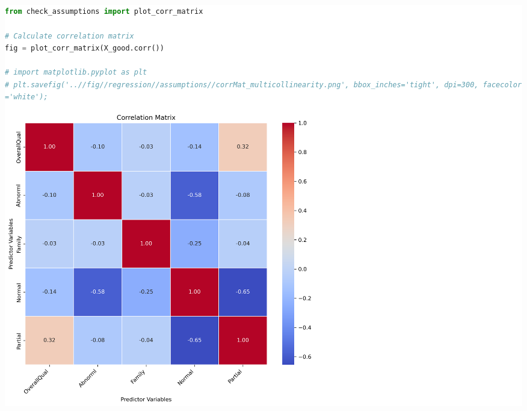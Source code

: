 
```python
from check_assumptions import plot_corr_matrix 

# Calculate correlation matrix
fig = plot_corr_matrix(X_good.corr())

# import matplotlib.pyplot as plt
# plt.savefig('..//fig//regression//assumptions//corrMat_multicollinearity.png', bbox_inches='tight', dpi=300, facecolor='white');
```


    

    


<img src="../fig/regression/assumptions/corrMat_multicollinearity.png"  align="center" width="60%" height="60%">
